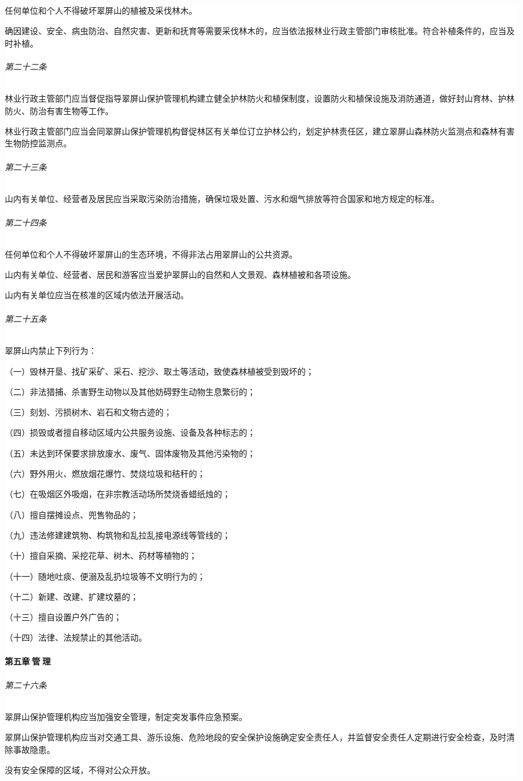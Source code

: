 任何单位和个人不得破坏翠屏山的植被及采伐林木。

确因建设、安全、病虫防治、自然灾害、更新和抚育等需要采伐林木的，应当依法报林业行政主管部门审核批准。符合补植条件的，应当及时补植。

###### 第二十二条

林业行政主管部门应当督促指导翠屏山保护管理机构建立健全护林防火和植保制度，设置防火和植保设施及消防通道，做好封山育林、护林防火、防治有害生物等工作。

林业行政主管部门应当会同翠屏山保护管理机构督促林区有关单位订立护林公约，划定护林责任区，建立翠屏山森林防火监测点和森林有害生物防控监测点。

###### 第二十三条

山内有关单位、经营者及居民应当采取污染防治措施，确保垃圾处置、污水和烟气排放等符合国家和地方规定的标准。

###### 第二十四条

任何单位和个人不得破坏翠屏山的生态环境，不得非法占用翠屏山的公共资源。

山内有关单位、经营者、居民和游客应当爱护翠屏山的自然和人文景观、森林植被和各项设施。

山内有关单位应当在核准的区域内依法开展活动。

###### 第二十五条

翠屏山内禁止下列行为：

（一）毁林开垦、找矿采矿、采石、挖沙、取土等活动，致使森林植被受到毁坏的；

（二）非法猎捕、杀害野生动物以及其他妨碍野生动物生息繁衍的；

（三）刻划、污损树木、岩石和文物古迹的；

（四）损毁或者擅自移动区域内公共服务设施、设备及各种标志的；

（五）未达到环保要求排放废水、废气、固体废物及其他污染物的；

（六）野外用火、燃放烟花爆竹、焚烧垃圾和秸秆的；

（七）在吸烟区外吸烟，在非宗教活动场所焚烧香蜡纸烛的；

（八）擅自摆摊设点、兜售物品的；

（九）违法修建建筑物、构筑物和乱拉乱接电源线等管线的；

（十）擅自采摘、采挖花草、树木、药材等植物的；

（十一）随地吐痰、便溺及乱扔垃圾等不文明行为的；

（十二）新建、改建、扩建坟墓的；

（十三）擅自设置户外广告的；

（十四）法律、法规禁止的其他活动。

#### 第五章 管 理

###### 第二十六条

翠屏山保护管理机构应当加强安全管理，制定突发事件应急预案。

翠屏山保护管理机构应当对交通工具、游乐设施、危险地段的安全保护设施确定安全责任人，并监督安全责任人定期进行安全检查，及时清除事故隐患。

没有安全保障的区域，不得对公众开放。
